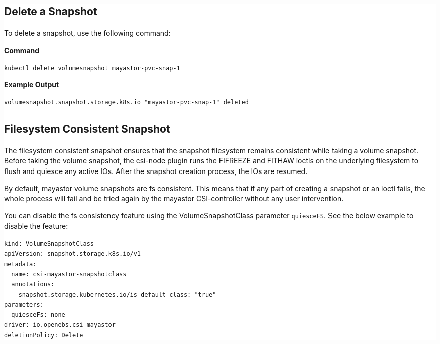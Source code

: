 ## Delete a Snapshot

To delete a snapshot, use the following command:

**Command**
```
kubectl delete volumesnapshot mayastor-pvc-snap-1  
```

**Example Output**
```
volumesnapshot.snapshot.storage.k8s.io "mayastor-pvc-snap-1" deleted
```

## Filesystem Consistent Snapshot

The filesystem consistent snapshot ensures that the snapshot filesystem remains consistent while taking a volume snapshot. Before taking the volume snapshot, the csi-node plugin runs the FIFREEZE and FITHAW ioctls on the underlying filesystem to flush and quiesce any active IOs. After the snapshot creation process, the IOs are resumed.

By default, mayastor volume snapshots are fs consistent. This means that if any part of creating a snapshot or an ioctl fails, the whole process will fail and be tried again by the mayastor CSI-controller without any user intervention.

You can disable the fs consistency feature using the VolumeSnapshotClass parameter `quiesceFS`. See the below example to disable the feature:

```
kind: VolumeSnapshotClass
apiVersion: snapshot.storage.k8s.io/v1
metadata:
  name: csi-mayastor-snapshotclass
  annotations:
    snapshot.storage.kubernetes.io/is-default-class: "true"
parameters:
  quiesceFs: none
driver: io.openebs.csi-mayastor
deletionPolicy: Delete
```